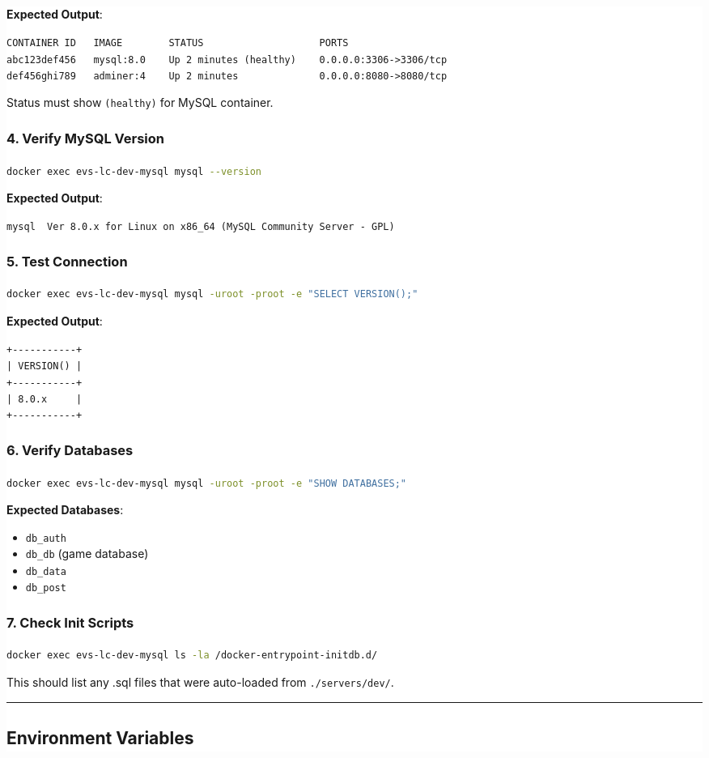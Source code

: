 **Expected Output**:
```
CONTAINER ID   IMAGE        STATUS                    PORTS
abc123def456   mysql:8.0    Up 2 minutes (healthy)    0.0.0.0:3306->3306/tcp
def456ghi789   adminer:4    Up 2 minutes              0.0.0.0:8080->8080/tcp
```

Status must show `(healthy)` for MySQL container.

### 4. Verify MySQL Version

```bash
docker exec evs-lc-dev-mysql mysql --version
```

**Expected Output**:
```
mysql  Ver 8.0.x for Linux on x86_64 (MySQL Community Server - GPL)
```

### 5. Test Connection

```bash
docker exec evs-lc-dev-mysql mysql -uroot -proot -e "SELECT VERSION();"
```

**Expected Output**:
```
+-----------+
| VERSION() |
+-----------+
| 8.0.x     |
+-----------+
```

### 6. Verify Databases

```bash
docker exec evs-lc-dev-mysql mysql -uroot -proot -e "SHOW DATABASES;"
```

**Expected Databases**:
- `db_auth`
- `db_db` (game database)
- `db_data`
- `db_post`

### 7. Check Init Scripts

```bash
docker exec evs-lc-dev-mysql ls -la /docker-entrypoint-initdb.d/
```

This should list any .sql files that were auto-loaded from `./servers/dev/`.

---

## Environment Variables
